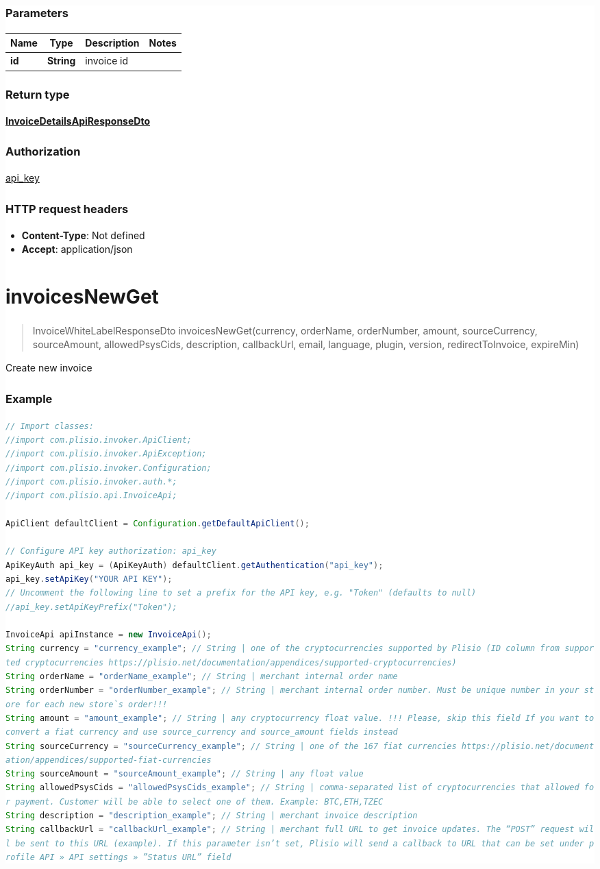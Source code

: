 ### Parameters

Name | Type | Description  | Notes
------------- | ------------- | ------------- | -------------
 **id** | **String**| invoice id |

### Return type

[**InvoiceDetailsApiResponseDto**](InvoiceDetailsApiResponseDto.md)

### Authorization

[api_key](../README.md#api_key)

### HTTP request headers

 - **Content-Type**: Not defined
 - **Accept**: application/json

<a name="invoicesNewGet"></a>
# **invoicesNewGet**
> InvoiceWhiteLabelResponseDto invoicesNewGet(currency, orderName, orderNumber, amount, sourceCurrency, sourceAmount, allowedPsysCids, description, callbackUrl, email, language, plugin, version, redirectToInvoice, expireMin)

Create new invoice

### Example
```java
// Import classes:
//import com.plisio.invoker.ApiClient;
//import com.plisio.invoker.ApiException;
//import com.plisio.invoker.Configuration;
//import com.plisio.invoker.auth.*;
//import com.plisio.api.InvoiceApi;

ApiClient defaultClient = Configuration.getDefaultApiClient();

// Configure API key authorization: api_key
ApiKeyAuth api_key = (ApiKeyAuth) defaultClient.getAuthentication("api_key");
api_key.setApiKey("YOUR API KEY");
// Uncomment the following line to set a prefix for the API key, e.g. "Token" (defaults to null)
//api_key.setApiKeyPrefix("Token");

InvoiceApi apiInstance = new InvoiceApi();
String currency = "currency_example"; // String | one of the cryptocurrencies supported by Plisio (ID column from supported cryptocurrencies https://plisio.net/documentation/appendices/supported-cryptocurrencies)
String orderName = "orderName_example"; // String | merchant internal order name
String orderNumber = "orderNumber_example"; // String | merchant internal order number. Must be unique number in your store for each new store`s order!!!
String amount = "amount_example"; // String | any cryptocurrency float value. !!! Please, skip this field If you want to convert a fiat currency and use source_currency and source_amount fields instead
String sourceCurrency = "sourceCurrency_example"; // String | one of the 167 fiat currencies https://plisio.net/documentation/appendices/supported-fiat-currencies
String sourceAmount = "sourceAmount_example"; // String | any float value
String allowedPsysCids = "allowedPsysCids_example"; // String | comma-separated list of cryptocurrencies that allowed for payment. Customer will be able to select one of them. Example: BTC,ETH,TZEC
String description = "description_example"; // String | merchant invoice description
String callbackUrl = "callbackUrl_example"; // String | merchant full URL to get invoice updates. The “POST” request will be sent to this URL (example). If this parameter isn’t set, Plisio will send a callback to URL that can be set under profile API » API settings » ”Status URL” field
```